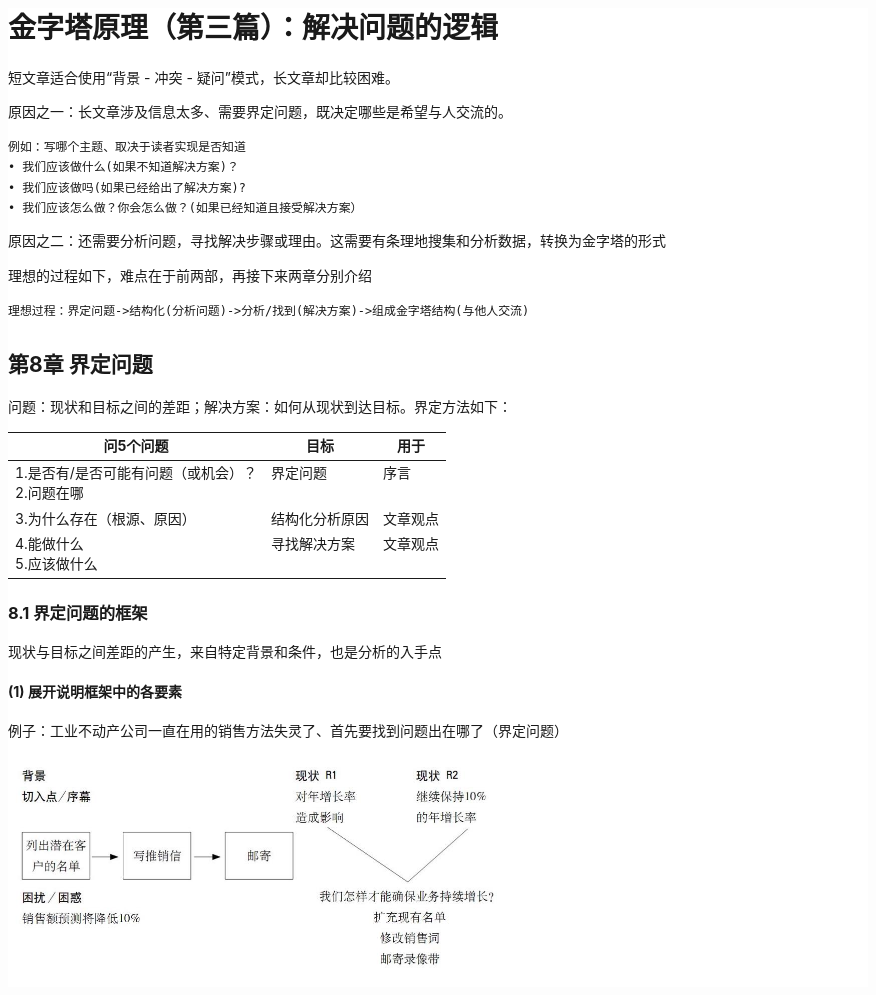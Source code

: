 # 金字塔原理（第三篇）：解决问题的逻辑

短文章适合使用“背景 - 冲突 - 疑问”模式，长文章却比较困难。

原因之一：长文章涉及信息太多、需要界定问题，既决定哪些是希望与人交流的。

~~~txt
例如：写哪个主题、取决于读者实现是否知道
• 我们应该做什么(如果不知道解决方案)？
• 我们应该做吗(如果已经给出了解决方案)?
• 我们应该怎么做？你会怎么做？(如果已经知道且接受解决方案）
~~~

原因之二：还需要分析问题，寻找解决步骤或理由。这需要有条理地搜集和分析数据，转换为金字塔的形式

理想的过程如下，难点在于前两部，再接下来两章分别介绍

~~~txt
理想过程：界定问题->结构化(分析问题)->分析/找到(解决方案)->组成金字塔结构(与他人交流)
~~~

## 第8章 界定问题

问题：现状和目标之间的差距；解决方案：如何从现状到达目标。界定方法如下：

| 问5个问题                                           | 目标           | 用于     |
| --------------------------------------------------- | -------------- | -------- |
| 1.是否有/是否可能有问题（或机会）？<br />2.问题在哪 | 界定问题       | 序言     |
| 3.为什么存在（根源、原因）                          | 结构化分析原因 | 文章观点 |
| 4.能做什么<br />5.应该做什么                        | 寻找解决方案   | 文章观点 |

### 8.1 界定问题的框架

现状与目标之间差距的产生，来自特定背景和条件，也是分析的入手点

#### (1) 展开说明框架中的各要素

例子：工业不动产公司一直在用的销售方法失灵了、首先要找到问题出在哪了（界定问题）

<div align="left"><img src="pics/liwt_ch08_1_01_gybdc.jpg" width="500" /></div>
